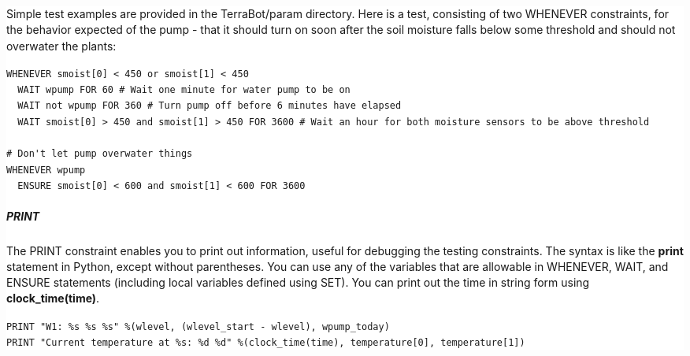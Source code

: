 Simple test examples are provided in the TerraBot/param directory.  Here is a test, consisting of two WHENEVER constraints, for the behavior expected of the pump - that it should turn on soon after the soil moisture falls below some threshold and should not overwater the plants: 
```
WHENEVER smoist[0] < 450 or smoist[1] < 450
  WAIT wpump FOR 60 # Wait one minute for water pump to be on
  WAIT not wpump FOR 360 # Turn pump off before 6 minutes have elapsed
  WAIT smoist[0] > 450 and smoist[1] > 450 FOR 3600 # Wait an hour for both moisture sensors to be above threshold

# Don't let pump overwater things
WHENEVER wpump 
  ENSURE smoist[0] < 600 and smoist[1] < 600 FOR 3600
```

##### PRINT #####
The PRINT constraint enables you to print out information, useful for debugging the testing constraints.  The syntax is like the **print** statement in Python, except without parentheses.  You can use any of the variables that are allowable in WHENEVER, WAIT, and ENSURE statements (including local variables defined using SET).  You can print out the time in string form using **clock_time(time)**.
```
PRINT "W1: %s %s %s" %(wlevel, (wlevel_start - wlevel), wpump_today)
PRINT "Current temperature at %s: %d %d" %(clock_time(time), temperature[0], temperature[1])
```
